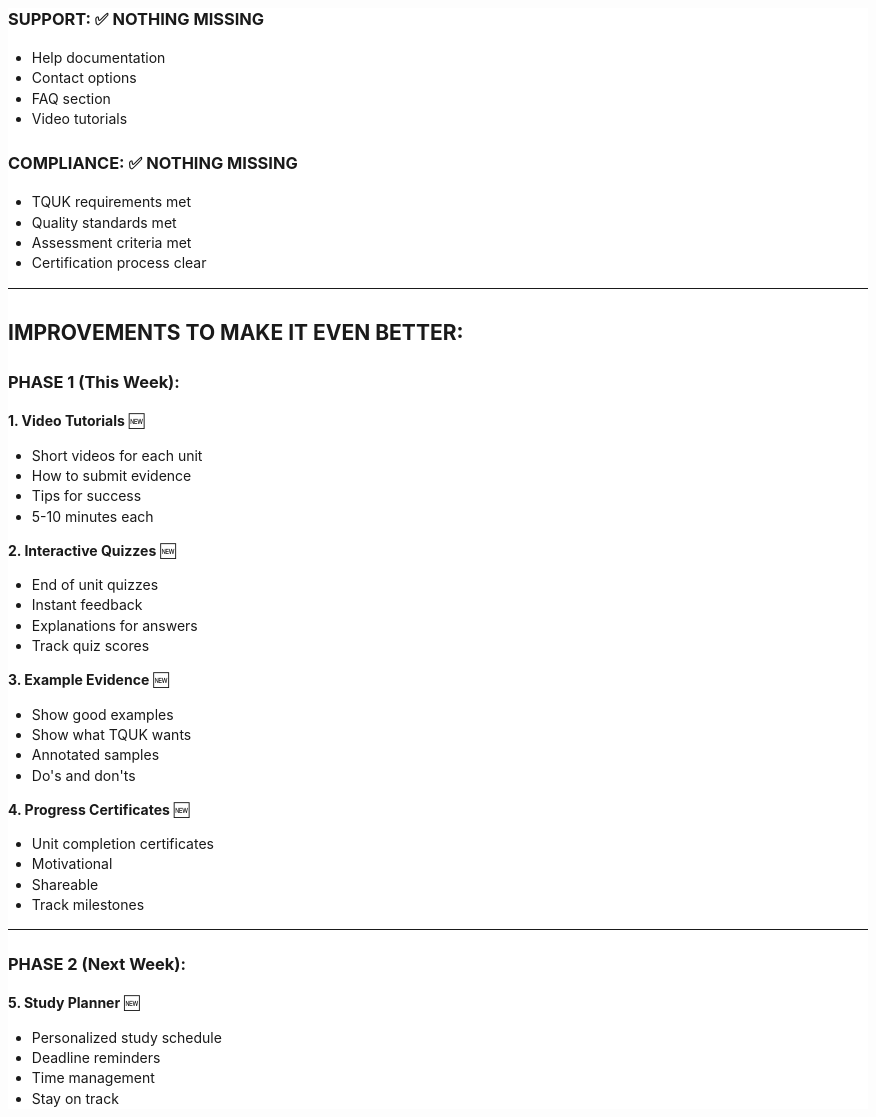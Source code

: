 ### SUPPORT: ✅ NOTHING MISSING
- Help documentation
- Contact options
- FAQ section
- Video tutorials

### COMPLIANCE: ✅ NOTHING MISSING
- TQUK requirements met
- Quality standards met
- Assessment criteria met
- Certification process clear

---

## IMPROVEMENTS TO MAKE IT EVEN BETTER:

### PHASE 1 (This Week):

**1. Video Tutorials** 🆕
- Short videos for each unit
- How to submit evidence
- Tips for success
- 5-10 minutes each

**2. Interactive Quizzes** 🆕
- End of unit quizzes
- Instant feedback
- Explanations for answers
- Track quiz scores

**3. Example Evidence** 🆕
- Show good examples
- Show what TQUK wants
- Annotated samples
- Do's and don'ts

**4. Progress Certificates** 🆕
- Unit completion certificates
- Motivational
- Shareable
- Track milestones

---

### PHASE 2 (Next Week):

**5. Study Planner** 🆕
- Personalized study schedule
- Deadline reminders
- Time management
- Stay on track
